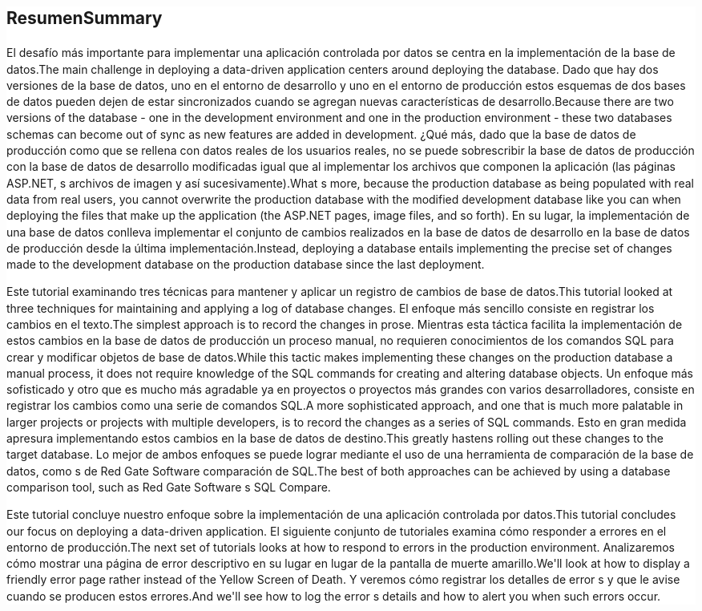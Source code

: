 ## <a name="summary"></a><span data-ttu-id="0983f-256">Resumen</span><span class="sxs-lookup"><span data-stu-id="0983f-256">Summary</span></span>

<span data-ttu-id="0983f-257">El desafío más importante para implementar una aplicación controlada por datos se centra en la implementación de la base de datos.</span><span class="sxs-lookup"><span data-stu-id="0983f-257">The main challenge in deploying a data-driven application centers around deploying the database.</span></span> <span data-ttu-id="0983f-258">Dado que hay dos versiones de la base de datos, uno en el entorno de desarrollo y uno en el entorno de producción estos esquemas de dos bases de datos pueden dejen de estar sincronizados cuando se agregan nuevas características de desarrollo.</span><span class="sxs-lookup"><span data-stu-id="0983f-258">Because there are two versions of the database - one in the development environment and one in the production environment - these two databases schemas can become out of sync as new features are added in development.</span></span> <span data-ttu-id="0983f-259">¿Qué más, dado que la base de datos de producción como que se rellena con datos reales de los usuarios reales, no se puede sobrescribir la base de datos de producción con la base de datos de desarrollo modificadas igual que al implementar los archivos que componen la aplicación (las páginas ASP.NET, s archivos de imagen y así sucesivamente).</span><span class="sxs-lookup"><span data-stu-id="0983f-259">What s more, because the production database as being populated with real data from real users, you cannot overwrite the production database with the modified development database like you can when deploying the files that make up the application (the ASP.NET pages, image files, and so forth).</span></span> <span data-ttu-id="0983f-260">En su lugar, la implementación de una base de datos conlleva implementar el conjunto de cambios realizados en la base de datos de desarrollo en la base de datos de producción desde la última implementación.</span><span class="sxs-lookup"><span data-stu-id="0983f-260">Instead, deploying a database entails implementing the precise set of changes made to the development database on the production database since the last deployment.</span></span>

<span data-ttu-id="0983f-261">Este tutorial examinando tres técnicas para mantener y aplicar un registro de cambios de base de datos.</span><span class="sxs-lookup"><span data-stu-id="0983f-261">This tutorial looked at three techniques for maintaining and applying a log of database changes.</span></span> <span data-ttu-id="0983f-262">El enfoque más sencillo consiste en registrar los cambios en el texto.</span><span class="sxs-lookup"><span data-stu-id="0983f-262">The simplest approach is to record the changes in prose.</span></span> <span data-ttu-id="0983f-263">Mientras esta táctica facilita la implementación de estos cambios en la base de datos de producción un proceso manual, no requieren conocimientos de los comandos SQL para crear y modificar objetos de base de datos.</span><span class="sxs-lookup"><span data-stu-id="0983f-263">While this tactic makes implementing these changes on the production database a manual process, it does not require knowledge of the SQL commands for creating and altering database objects.</span></span> <span data-ttu-id="0983f-264">Un enfoque más sofisticado y otro que es mucho más agradable ya en proyectos o proyectos más grandes con varios desarrolladores, consiste en registrar los cambios como una serie de comandos SQL.</span><span class="sxs-lookup"><span data-stu-id="0983f-264">A more sophisticated approach, and one that is much more palatable in larger projects or projects with multiple developers, is to record the changes as a series of SQL commands.</span></span> <span data-ttu-id="0983f-265">Esto en gran medida apresura implementando estos cambios en la base de datos de destino.</span><span class="sxs-lookup"><span data-stu-id="0983f-265">This greatly hastens rolling out these changes to the target database.</span></span> <span data-ttu-id="0983f-266">Lo mejor de ambos enfoques se puede lograr mediante el uso de una herramienta de comparación de la base de datos, como s de Red Gate Software comparación de SQL.</span><span class="sxs-lookup"><span data-stu-id="0983f-266">The best of both approaches can be achieved by using a database comparison tool, such as Red Gate Software s SQL Compare.</span></span>

<span data-ttu-id="0983f-267">Este tutorial concluye nuestro enfoque sobre la implementación de una aplicación controlada por datos.</span><span class="sxs-lookup"><span data-stu-id="0983f-267">This tutorial concludes our focus on deploying a data-driven application.</span></span> <span data-ttu-id="0983f-268">El siguiente conjunto de tutoriales examina cómo responder a errores en el entorno de producción.</span><span class="sxs-lookup"><span data-stu-id="0983f-268">The next set of tutorials looks at how to respond to errors in the production environment.</span></span> <span data-ttu-id="0983f-269">Analizaremos cómo mostrar una página de error descriptivo en su lugar en lugar de la pantalla de muerte amarillo.</span><span class="sxs-lookup"><span data-stu-id="0983f-269">We'll look at how to display a friendly error page rather instead of the Yellow Screen of Death.</span></span> <span data-ttu-id="0983f-270">Y veremos cómo registrar los detalles de error s y que le avise cuando se producen estos errores.</span><span class="sxs-lookup"><span data-stu-id="0983f-270">And we'll see how to log the error s details and how to alert you when such errors occur.</span></span>
